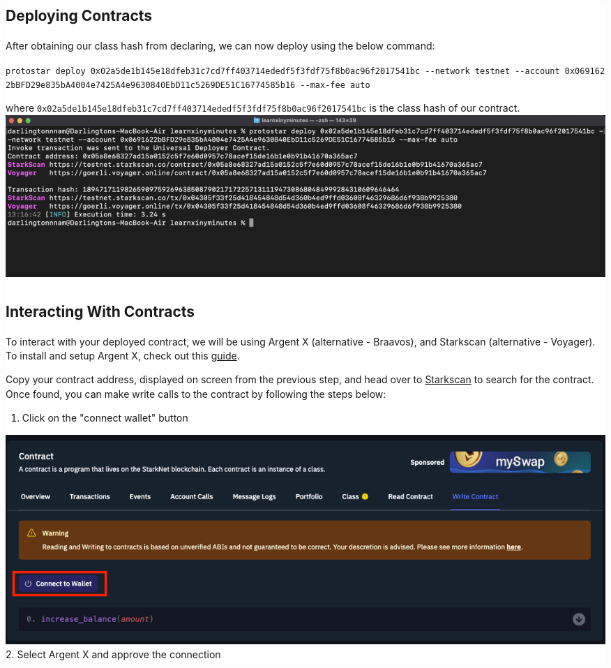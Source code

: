 ## Deploying Contracts
After obtaining our class hash from declaring, we can now deploy using the below command:
```
protostar deploy 0x02a5de1b145e18dfeb31c7cd7ff403714ededf5f3fdf75f8b0ac96f2017541bc --network testnet --account 0x0691622bBFD29e835bA4004e7425A4e9630840EbD11c5269DE51C16774585b16 --max-fee auto
```

where `0x02a5de1b145e18dfeb31c7cd7ff403714ededf5f3fdf75f8b0ac96f2017541bc` is the class hash of our contract.
<img src="./cairo_assets/deploy.png" alt="deploying your contract">

## Interacting With Contracts
To interact with your deployed contract, we will be using Argent X (alternative - Braavos), and Starkscan (alternative - Voyager). To install and setup Argent X, check out this [guide](https://www.argent.xyz/learn/how-to-create-an-argent-x-wallet/).

Copy your contract address, displayed on screen from the previous step, and head over to [Starkscan](https://testnet.starkscan.co/) to search for the contract. Once found, you can make write calls to the contract by following the steps below:
1. Click on the "connect wallet" button
<img src="./cairo_assets/connect.png" alt="connect wallet">
2. Select Argent X and approve the connection